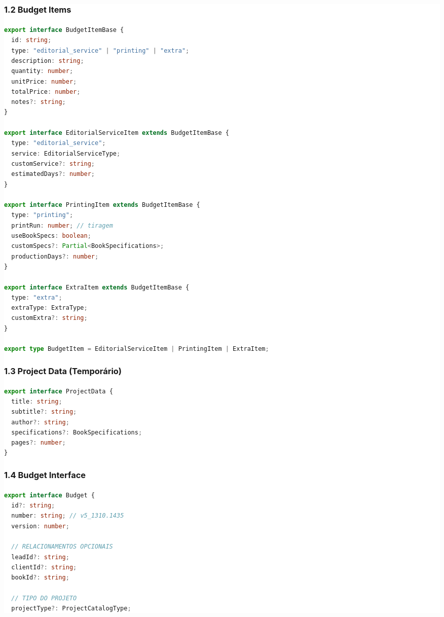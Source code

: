 ### 1.2 Budget Items

```typescript
export interface BudgetItemBase {
  id: string;
  type: "editorial_service" | "printing" | "extra";
  description: string;
  quantity: number;
  unitPrice: number;
  totalPrice: number;
  notes?: string;
}

export interface EditorialServiceItem extends BudgetItemBase {
  type: "editorial_service";
  service: EditorialServiceType;
  customService?: string;
  estimatedDays?: number;
}

export interface PrintingItem extends BudgetItemBase {
  type: "printing";
  printRun: number; // tiragem
  useBookSpecs: boolean;
  customSpecs?: Partial<BookSpecifications>;
  productionDays?: number;
}

export interface ExtraItem extends BudgetItemBase {
  type: "extra";
  extraType: ExtraType;
  customExtra?: string;
}

export type BudgetItem = EditorialServiceItem | PrintingItem | ExtraItem;
```

### 1.3 Project Data (Temporário)

```typescript
export interface ProjectData {
  title: string;
  subtitle?: string;
  author?: string;
  specifications?: BookSpecifications;
  pages?: number;
}
```

### 1.4 Budget Interface

```typescript
export interface Budget {
  id?: string;
  number: string; // v5_1310.1435
  version: number;

  // RELACIONAMENTOS OPCIONAIS
  leadId?: string;
  clientId?: string;
  bookId?: string;

  // TIPO DO PROJETO
  projectType?: ProjectCatalogType;

```